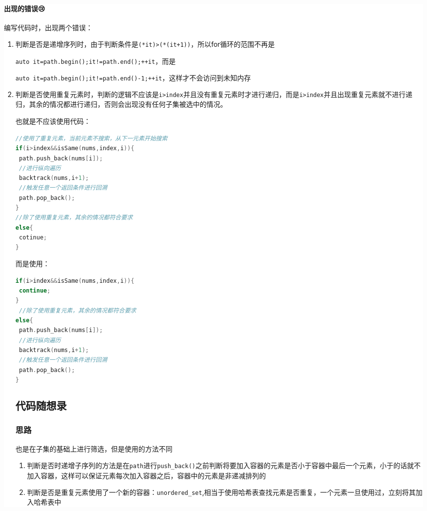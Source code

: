 #### 出现的错误:cry:

编写代码时，出现两个错误：

1. 判断是否是递增序列时，由于判断条件是`(*it)>(*(it+1))`，所以for循环的范围不再是

   `auto it=path.begin();it!=path.end();++it`，而是

   `auto it=path.begin();it!=path.end()-1;++it`，这样才不会访问到未知内存

2. 判断是否使用重复元素时，判断的逻辑不应该是`i>index`并且没有重复元素时才进行递归，而是`i>index`并且出现重复元素就不进行递归，其余的情况都进行递归，否则会出现没有任何子集被选中的情况。

   也就是不应该使用代码：

   ```c++
   //使用了重复元素，当前元素不搜索，从下一元素开始搜索
   if(i>index&&isSame(nums,index,i)){
   	path.push_back(nums[i]);
   	//进行纵向遍历
   	backtrack(nums,i+1);
   	//触发任意一个返回条件进行回溯
   	path.pop_back();
   }
   //除了使用重复元素，其余的情况都符合要求
   else{
   	cotinue;
   }
   ```

   而是使用：

   ```c++
   if(i>index&&isSame(nums,index,i)){
   	continue;
   }
   	//除了使用重复元素，其余的情况都符合要求
   else{
   	path.push_back(nums[i]);
   	//进行纵向遍历
   	backtrack(nums,i+1);
   	//触发任意一个返回条件进行回溯
   	path.pop_back();
   }
   ```

   ## 代码随想录

   ### 思路

   也是在子集的基础上进行筛选，但是使用的方法不同

   1. 判断是否时递增子序列的方法是在`path`进行`push_back()`之前判断将要加入容器的元素是否小于容器中最后一个元素，小于的话就不加入容器，这样可以保证元素每次加入容器之后，容器中的元素是非递减排列的

   2. 判断是否是重复元素使用了一个新的容器：`unordered_set`,相当于使用哈希表查找元素是否重复，一个元素一旦使用过，立刻将其加入哈希表中
